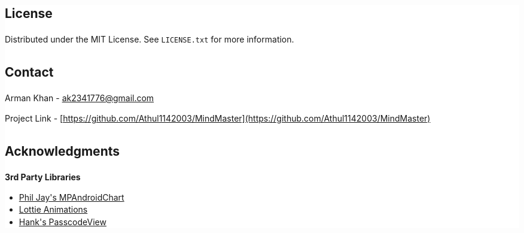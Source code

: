 
## License

Distributed under the MIT License. See `LICENSE.txt` for more information.



## Contact

Arman Khan - ak2341776@gmail.com

Project Link - [https://github.com/Athul1142003/MindMaster](https://github.com/Athul1142003/MindMaster)



## Acknowledgments


**3rd Party Libraries**
* [Phil Jay's MPAndroidChart](https://github.com/PhilJay/MPAndroidChart)
* [Lottie Animations](https://github.com/airbnb/lottie-android)
* [Hank's PasscodeView](https://github.com/hanks-zyh/PasscodeView)



[contributors-shield]: https://img.shields.io/github/contributors/Athul1142003/MindMaster.svg?style=for-the-badge
[contributors-url]: https://github.com/Athul1142003/MindMaster/graphs/contributors
[forks-shield]: https://img.shields.io/github/forks/Athul1142003/MindMaster.svg?style=for-the-badge
[forks-url]: https://github.com/Athul1142003/MindMaster/network/members
[stars-shield]: https://img.shields.io/github/stars/Athul1142003/MindMaster.svg?style=for-the-badge
[stars-url]: https://github.com/Athul1142003/MindMaster/stargazers
[issues-shield]: https://img.shields.io/github/issues/Athul1142003/MindMaster.svg?style=for-the-badge
[issues-url]: https://github.com/Athul1142003/MindMaster/issues
[license-shield]: https://img.shields.io/github/license/Athul1142003/MindMaster.svg?style=for-the-badge
[license-url]: https://github.com/Athul1142003/MindMaster/blob/master/LICENSE.txt
[linkedin-shield]: https://img.shields.io/badge/-LinkedIn-black.svg?style=for-the-badge&Screenshot=linkedin&colorB=555
[linkedin-url]: https://www.linkedin.com/in/arman-khan-25b624205/
[Android]: https://img.shields.io/badge/Android%20Studio-3DDC84.svg?style=for-the-badge&Screenshot=android-studio&ScreenshotColor=white
[Android-url]: https://developer.android.com/
[Java]: https://img.shields.io/badge/java-%23ED8B00.svg?style=for-the-badge&Screenshot=openjdk&ScreenshotColor=white
[Java-url]: https://www.java.com/
[Kotlin]: https://img.shields.io/badge/Kotlin-0095D5?style=for-the-badge&Screenshot=kotlin&ScreenshotColor=white
[Kotlin-url]: https://kotlinlang.org/
[Gradle]: https://img.shields.io/badge/Gradle-02303A.svg?style=for-the-badge&Screenshot=Gradle&ScreenshotColor=white
[Gradle-url]: https://gradle.org/
[Sqlite]: https://img.shields.io/badge/sqlite-%2307405e.svg?style=for-the-badge&Screenshot=sqlite&ScreenshotColor=white
[Sqlite-url]: https://www.sqlite.org/
